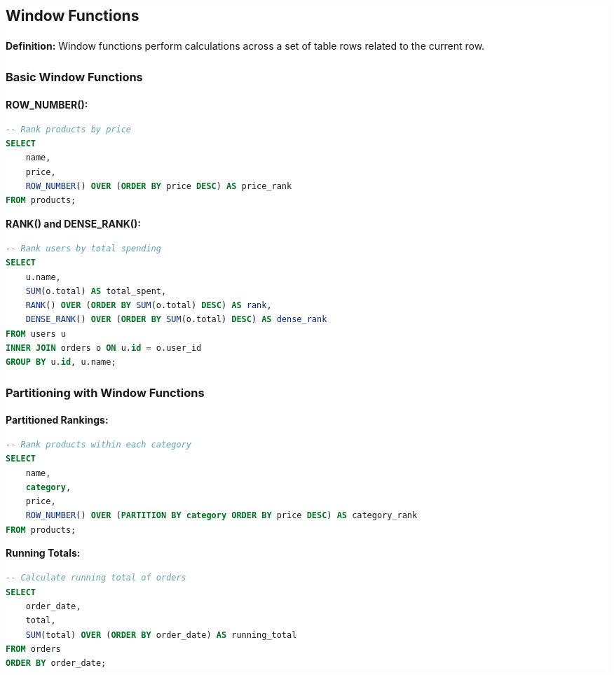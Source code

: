 
## Window Functions

**Definition:**
Window functions perform calculations across a set of table rows related to the current row.

### Basic Window Functions

**ROW_NUMBER():**
```sql
-- Rank products by price
SELECT 
    name,
    price,
    ROW_NUMBER() OVER (ORDER BY price DESC) AS price_rank
FROM products;
```

**RANK() and DENSE_RANK():**
```sql
-- Rank users by total spending
SELECT 
    u.name,
    SUM(o.total) AS total_spent,
    RANK() OVER (ORDER BY SUM(o.total) DESC) AS rank,
    DENSE_RANK() OVER (ORDER BY SUM(o.total) DESC) AS dense_rank
FROM users u
INNER JOIN orders o ON u.id = o.user_id
GROUP BY u.id, u.name;
```

### Partitioning with Window Functions

**Partitioned Rankings:**
```sql
-- Rank products within each category
SELECT 
    name,
    category,
    price,
    ROW_NUMBER() OVER (PARTITION BY category ORDER BY price DESC) AS category_rank
FROM products;
```

**Running Totals:**
```sql
-- Calculate running total of orders
SELECT 
    order_date,
    total,
    SUM(total) OVER (ORDER BY order_date) AS running_total
FROM orders
ORDER BY order_date;
```
